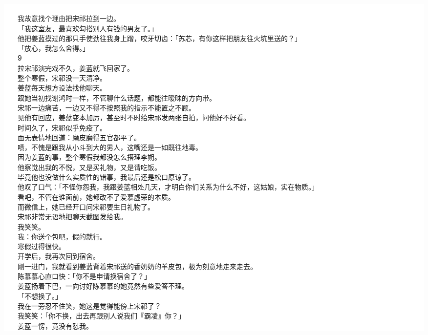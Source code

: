 <br>   
&emsp;&emsp;我故意找个理由把宋祁拉到一边。  
<br>   
&emsp;&emsp;「我这室友，最喜欢勾搭别人有钱的男友了。」  
<br>   
&emsp;&emsp;他把姜蓝摸过的那只手使劲往我身上蹭，咬牙切齿：「苏芯，有你这样把朋友往火坑里送的？」  
<br>   
&emsp;&emsp;「放心，我怎么舍得。」  
<br>   
&emsp;&emsp;9  
<br>   
&emsp;&emsp;拉宋祁演完戏不久，姜蓝就飞回家了。  
<br>   
&emsp;&emsp;整个寒假，宋祁没一天清净。  
<br>   
&emsp;&emsp;姜蓝每天想方设法找他聊天。  
<br>   
&emsp;&emsp;跟她当初找谢鸿时一样，不管聊什么话题，都能往暧昧的方向带。  
<br>   
&emsp;&emsp;宋祁一边痛苦，一边又不得不按照我的指示不能置之不顾。  
<br>   
&emsp;&emsp;见他有回应，姜蓝变本加厉，甚至时不时给宋祁发两张自拍，问他好不好看。  
<br>   
&emsp;&emsp;时间久了，宋祁似乎免疫了。  
<br>   
&emsp;&emsp;面无表情地回道：磨皮磨得五官都平了。  
<br>   
&emsp;&emsp;啧，不愧是跟我从小斗到大的男人，这嘴还是一如既往地毒。  
<br>   
&emsp;&emsp;因为姜蓝的事，整个寒假我都没怎么搭理李朔。  
<br>   
&emsp;&emsp;他察觉出我的不悦，又是买礼物，又是请吃饭。  
<br>   
&emsp;&emsp;毕竟他也没做什么实质性的错事，我最后还是松口原谅了。  
<br>   
&emsp;&emsp;他叹了口气：「不怪你怨我，我跟姜蓝相处几天，才明白你们关系为什么不好，这姑娘，实在物质。」  
<br>   
&emsp;&emsp;看吧，不管在谁面前，她都改不了爱慕虚荣的本质。  
<br>   
&emsp;&emsp;而微信上，她已经开口问宋祁要生日礼物了。  
<br>   
&emsp;&emsp;宋祁非常无语地把聊天截图发给我。  
<br>   
&emsp;&emsp;我笑笑。  
<br>   
&emsp;&emsp;我：你送个包吧，假的就行。  
<br>   
&emsp;&emsp;寒假过得很快。  
<br>   
&emsp;&emsp;开学后，我再次回到宿舍。  
<br>   
&emsp;&emsp;刚一进门，我就看到姜蓝背着宋祁送的香奶奶的羊皮包，极为刻意地走来走去。  
<br>   
&emsp;&emsp;陈慕慕心直口快：「你不是申请换宿舍了？」  
<br>   
&emsp;&emsp;姜蓝扬着下巴，一向讨好陈慕慕的她竟然有些爱答不理。  
<br>   
&emsp;&emsp;「不想换了。」  
<br>   
&emsp;&emsp;我在一旁忍不住笑，她这是觉得能傍上宋祁了？  
<br>   
&emsp;&emsp;我笑笑：「你不换，出去再跟别人说我们『霸凌』你？」  
<br>   
&emsp;&emsp;姜蓝一愣，竟没有怼我。  